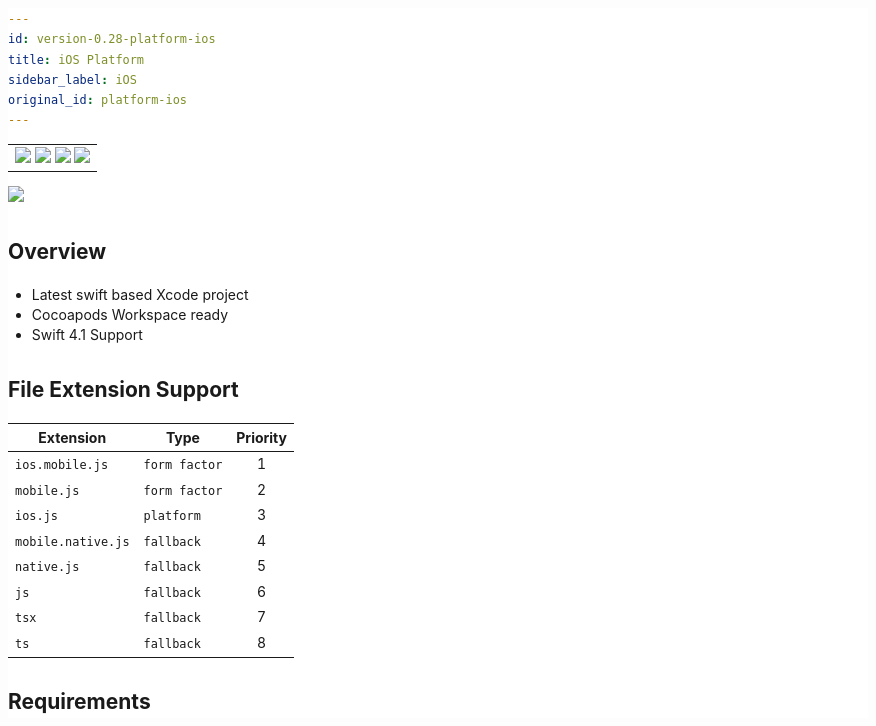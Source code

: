 ```yaml
---
id: version-0.28-platform-ios
title: iOS Platform
sidebar_label: iOS
original_id: platform-ios
---
```


<table>
  <tr>
  <td>
    <img src="https://img.shields.io/badge/Mac-yes-brightgreen.svg" />
    <img src="https://img.shields.io/badge/Windows-n/a-lightgrey.svg" />
    <img src="https://img.shields.io/badge/Linux-n/a-lightgrey.svg" />
    <img src="https://img.shields.io/badge/HostMode-n/a-lightgrey.svg" />
  </td>
  </tr>
</table>

<img src="https://renative.org/img/rnv_ios.gif" height="250"/>

## Overview

-   Latest swift based Xcode project
-   Cocoapods Workspace ready
-   Swift 4.1 Support

## File Extension Support

| Extension          | Type          | Priority |
| ------------------ | ------------- | :------: |
| `ios.mobile.js`    | `form factor` |    1     |
| `mobile.js`        | `form factor` |    2     |
| `ios.js`           | `platform`    |    3     |
| `mobile.native.js` | `fallback`    |    4     |
| `native.js`        | `fallback`    |    5     |
| `js`               | `fallback`    |    6     |
| `tsx`              | `fallback`    |    7     |
| `ts`               | `fallback`    |    8     |

## Requirements
